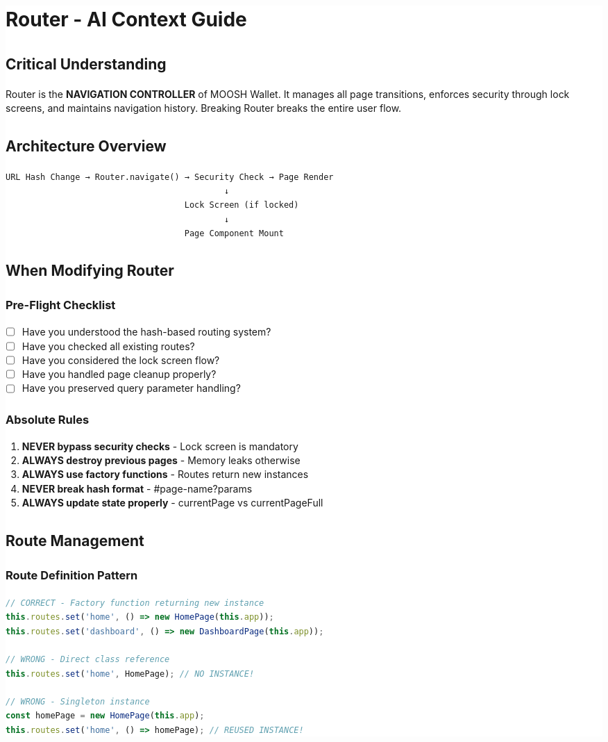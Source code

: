 # Router - AI Context Guide

## Critical Understanding

Router is the **NAVIGATION CONTROLLER** of MOOSH Wallet. It manages all page transitions, enforces security through lock screens, and maintains navigation history. Breaking Router breaks the entire user flow.

## Architecture Overview

```
URL Hash Change → Router.navigate() → Security Check → Page Render
                                            ↓
                                    Lock Screen (if locked)
                                            ↓
                                    Page Component Mount
```

## When Modifying Router

### Pre-Flight Checklist
- [ ] Have you understood the hash-based routing system?
- [ ] Have you checked all existing routes?
- [ ] Have you considered the lock screen flow?
- [ ] Have you handled page cleanup properly?
- [ ] Have you preserved query parameter handling?

### Absolute Rules
1. **NEVER bypass security checks** - Lock screen is mandatory
2. **ALWAYS destroy previous pages** - Memory leaks otherwise
3. **ALWAYS use factory functions** - Routes return new instances
4. **NEVER break hash format** - #page-name?params
5. **ALWAYS update state properly** - currentPage vs currentPageFull

## Route Management

### Route Definition Pattern
```javascript
// CORRECT - Factory function returning new instance
this.routes.set('home', () => new HomePage(this.app));
this.routes.set('dashboard', () => new DashboardPage(this.app));

// WRONG - Direct class reference
this.routes.set('home', HomePage); // NO INSTANCE!

// WRONG - Singleton instance
const homePage = new HomePage(this.app);
this.routes.set('home', () => homePage); // REUSED INSTANCE!
```
